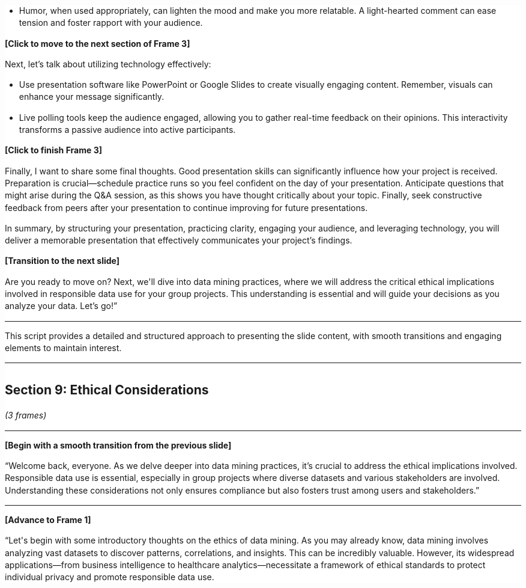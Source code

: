 - Humor, when used appropriately, can lighten the mood and make you more relatable. A light-hearted comment can ease tension and foster rapport with your audience.

**[Click to move to the next section of Frame 3]**

Next, let’s talk about utilizing technology effectively:

- Use presentation software like PowerPoint or Google Slides to create visually engaging content. Remember, visuals can enhance your message significantly. 

- Live polling tools keep the audience engaged, allowing you to gather real-time feedback on their opinions. This interactivity transforms a passive audience into active participants.

**[Click to finish Frame 3]**

Finally, I want to share some final thoughts. Good presentation skills can significantly influence how your project is received. Preparation is crucial—schedule practice runs so you feel confident on the day of your presentation. Anticipate questions that might arise during the Q&A session, as this shows you have thought critically about your topic. Finally, seek constructive feedback from peers after your presentation to continue improving for future presentations.

In summary, by structuring your presentation, practicing clarity, engaging your audience, and leveraging technology, you will deliver a memorable presentation that effectively communicates your project’s findings.

**[Transition to the next slide]**

Are you ready to move on? Next, we'll dive into data mining practices, where we will address the critical ethical implications involved in responsible data use for your group projects. This understanding is essential and will guide your decisions as you analyze your data. Let’s go!”

--- 

This script provides a detailed and structured approach to presenting the slide content, with smooth transitions and engaging elements to maintain interest.

---

## Section 9: Ethical Considerations
*(3 frames)*

---

**[Begin with a smooth transition from the previous slide]**

“Welcome back, everyone. As we delve deeper into data mining practices, it’s crucial to address the ethical implications involved. Responsible data use is essential, especially in group projects where diverse datasets and various stakeholders are involved. Understanding these considerations not only ensures compliance but also fosters trust among users and stakeholders.”

---

**[Advance to Frame 1]**

“Let's begin with some introductory thoughts on the ethics of data mining. As you may already know, data mining involves analyzing vast datasets to discover patterns, correlations, and insights. This can be incredibly valuable. However, its widespread applications—from business intelligence to healthcare analytics—necessitate a framework of ethical standards to protect individual privacy and promote responsible data use.
